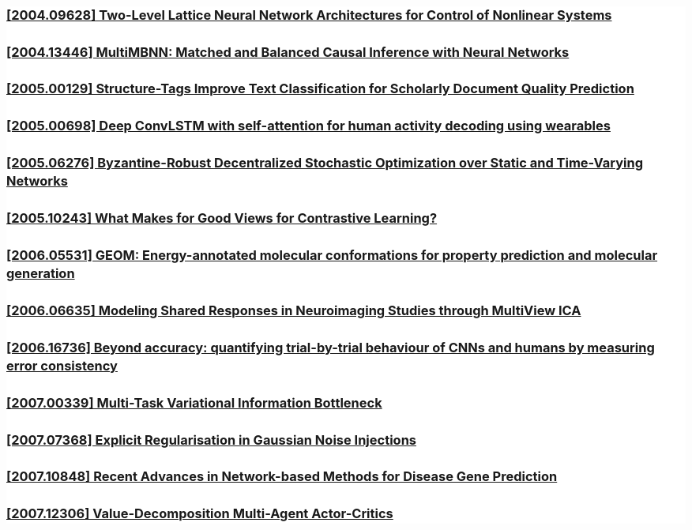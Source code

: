 ### [[2004.09628] Two-Level Lattice Neural Network Architectures for Control of Nonlinear Systems](http://arxiv.org/abs/2004.09628)

### [[2004.13446] MultiMBNN: Matched and Balanced Causal Inference with Neural Networks](http://arxiv.org/abs/2004.13446)

### [[2005.00129] Structure-Tags Improve Text Classification for Scholarly Document Quality Prediction](http://arxiv.org/abs/2005.00129)

### [[2005.00698] Deep ConvLSTM with self-attention for human activity decoding using wearables](http://arxiv.org/abs/2005.00698)

### [[2005.06276] Byzantine-Robust Decentralized Stochastic Optimization over Static and Time-Varying Networks](http://arxiv.org/abs/2005.06276)

### [[2005.10243] What Makes for Good Views for Contrastive Learning?](http://arxiv.org/abs/2005.10243)

### [[2006.05531] GEOM: Energy-annotated molecular conformations for property prediction and molecular generation](http://arxiv.org/abs/2006.05531)

### [[2006.06635] Modeling Shared Responses in Neuroimaging Studies through MultiView ICA](http://arxiv.org/abs/2006.06635)

### [[2006.16736] Beyond accuracy: quantifying trial-by-trial behaviour of CNNs and humans by measuring error consistency](http://arxiv.org/abs/2006.16736)

### [[2007.00339] Multi-Task Variational Information Bottleneck](http://arxiv.org/abs/2007.00339)

### [[2007.07368] Explicit Regularisation in Gaussian Noise Injections](http://arxiv.org/abs/2007.07368)

### [[2007.10848] Recent Advances in Network-based Methods for Disease Gene Prediction](http://arxiv.org/abs/2007.10848)

### [[2007.12306] Value-Decomposition Multi-Agent Actor-Critics](http://arxiv.org/abs/2007.12306)
